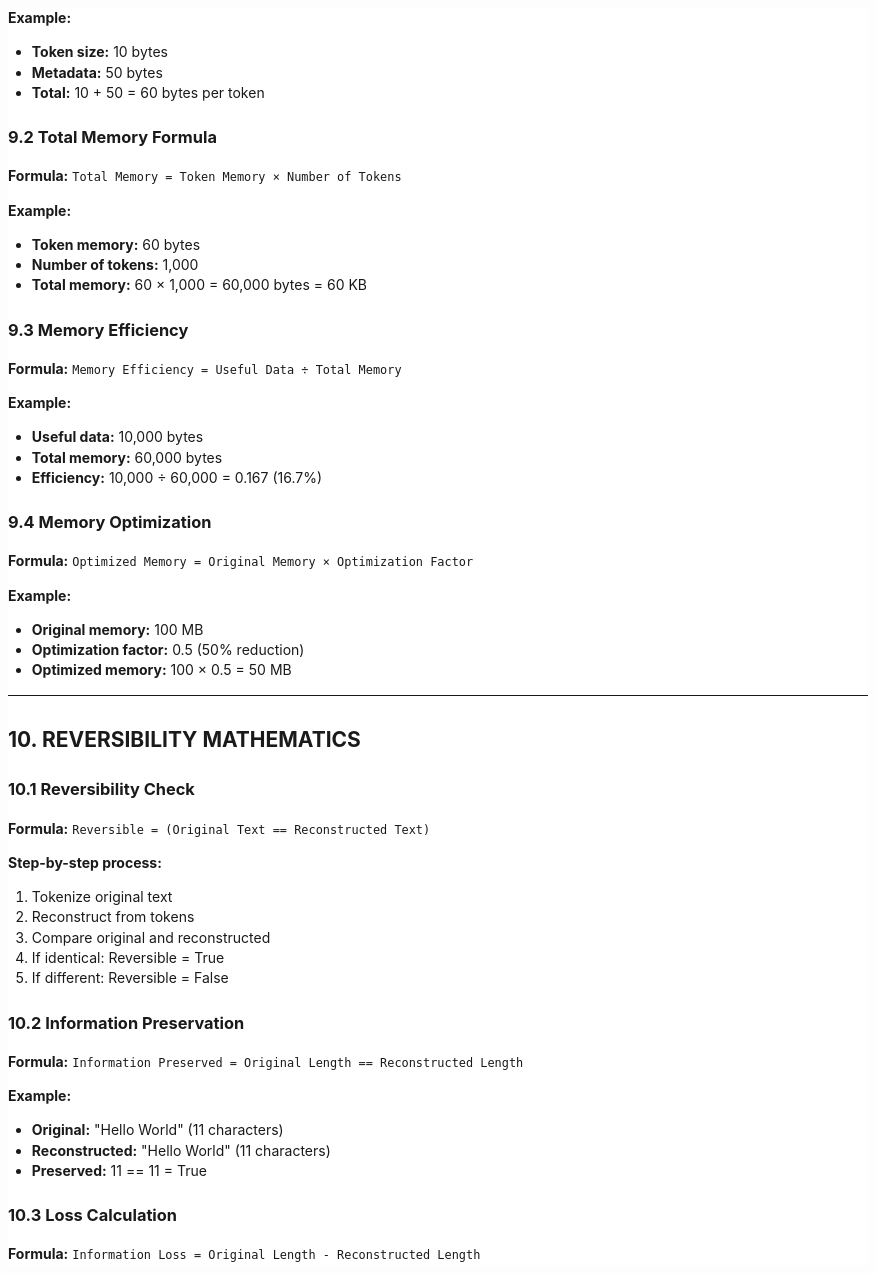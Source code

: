 **Example:**
- **Token size:** 10 bytes
- **Metadata:** 50 bytes
- **Total:** 10 + 50 = 60 bytes per token

### 9.2 Total Memory Formula
**Formula:** `Total Memory = Token Memory × Number of Tokens`

**Example:**
- **Token memory:** 60 bytes
- **Number of tokens:** 1,000
- **Total memory:** 60 × 1,000 = 60,000 bytes = 60 KB

### 9.3 Memory Efficiency
**Formula:** `Memory Efficiency = Useful Data ÷ Total Memory`

**Example:**
- **Useful data:** 10,000 bytes
- **Total memory:** 60,000 bytes
- **Efficiency:** 10,000 ÷ 60,000 = 0.167 (16.7%)

### 9.4 Memory Optimization
**Formula:** `Optimized Memory = Original Memory × Optimization Factor`

**Example:**
- **Original memory:** 100 MB
- **Optimization factor:** 0.5 (50% reduction)
- **Optimized memory:** 100 × 0.5 = 50 MB

---

## 10. REVERSIBILITY MATHEMATICS

### 10.1 Reversibility Check
**Formula:** `Reversible = (Original Text == Reconstructed Text)`

**Step-by-step process:**
1. Tokenize original text
2. Reconstruct from tokens
3. Compare original and reconstructed
4. If identical: Reversible = True
5. If different: Reversible = False

### 10.2 Information Preservation
**Formula:** `Information Preserved = Original Length == Reconstructed Length`

**Example:**
- **Original:** "Hello World" (11 characters)
- **Reconstructed:** "Hello World" (11 characters)
- **Preserved:** 11 == 11 = True

### 10.3 Loss Calculation
**Formula:** `Information Loss = Original Length - Reconstructed Length`

